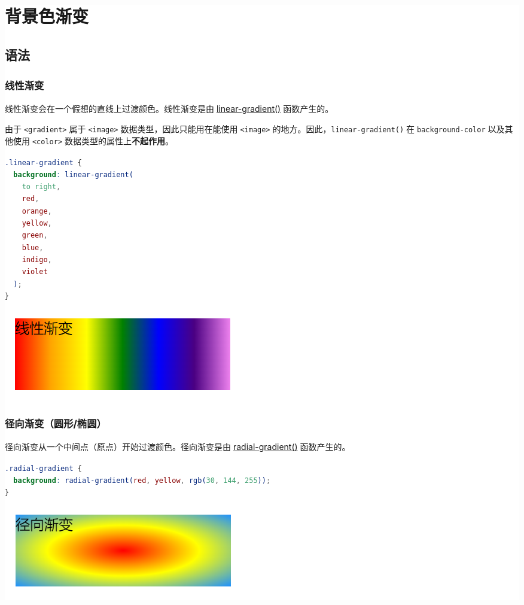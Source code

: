 # 背景色渐变

## 语法

### 线性渐变

线性渐变会在一个假想的直线上过渡颜色。线性渐变是由 [linear-gradient()](#线性渐变-linear-gradient) 函数产生的。

由于 `<gradient>` 属于 `<image>` 数据类型，因此只能用在能使用 `<image>` 的地方。因此，`linear-gradient()` 在 `background-color` 以及其他使用 `<color>` 数据类型的属性上**不起作用**。

```css
.linear-gradient {
  background: linear-gradient(
    to right,
    red,
    orange,
    yellow,
    green,
    blue,
    indigo,
    violet
  );
}
```

![线性渐变](img/渐变色/线性渐变.png)

### 径向渐变（圆形/椭圆）

径向渐变从一个中间点（原点）开始过渡颜色。径向渐变是由 [radial-gradient()](#径向渐变-radial-gradient) 函数产生的。

```css
.radial-gradient {
  background: radial-gradient(red, yellow, rgb(30, 144, 255));
}
```

![径向渐变](img/渐变色/径向渐变.png)
